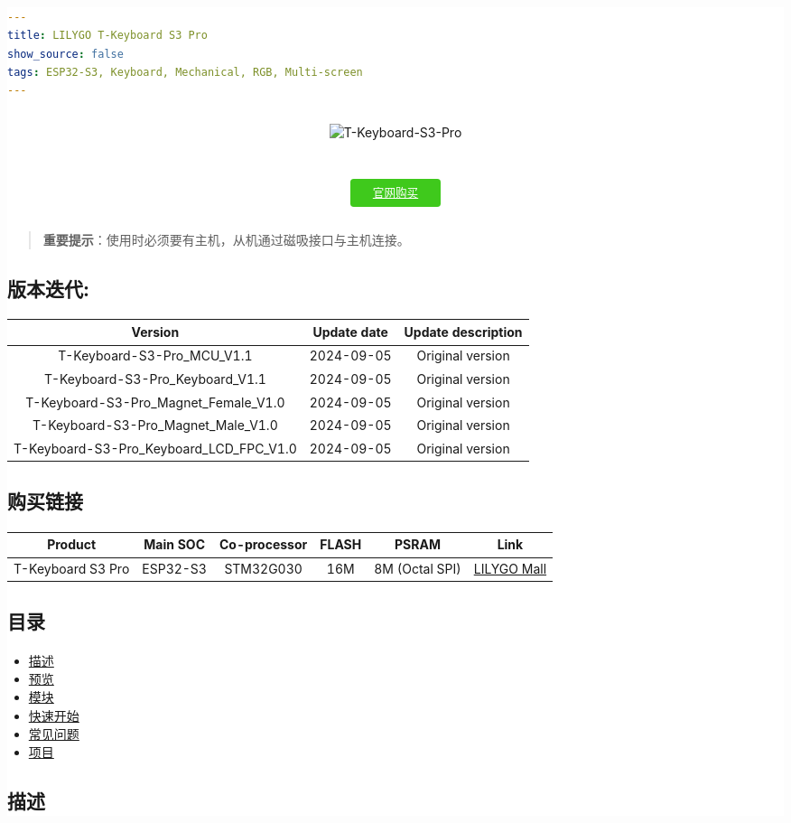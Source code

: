 ```yaml
---
title: LILYGO T-Keyboard S3 Pro
show_source: false
tags: ESP32-S3, Keyboard, Mechanical, RGB, Multi-screen
---
```


<div style="width:100%; display:flex;justify-content: center;">

![T-Keyboard-S3-Pro](./assets/T-Keyboard-S3-Pro-1.jpg)

</div>

<div style="padding: 1em 0 0 0; display: flex; justify-content: center">
    <a target="_blank" style="margin: 1em;color: white; font-size: 0.9em; border-radius: 0.3em; padding: 0.5em 2em; background-color:rgb(63, 201, 28)" href="https://lilygo.cc/products/t-keyboard-s3-pro">官网购买</a>
</div>

> **重要提示**：使用时必须要有主机，从机通过磁吸接口与主机连接。

## 版本迭代:
| Version    | Update date    | Update description  |
| :-----------: | :-----------: | :-----------: |
| T-Keyboard-S3-Pro_MCU_V1.1 | 2024-09-05              | Original version |
| T-Keyboard-S3-Pro_Keyboard_V1.1| 2024-09-05        | Original version |
| T-Keyboard-S3-Pro_Magnet_Female_V1.0| 2024-09-05        | Original version |
| T-Keyboard-S3-Pro_Magnet_Male_V1.0| 2024-09-05        | Original version |
| T-Keyboard-S3-Pro_Keyboard_LCD_FPC_V1.0| 2024-09-05        | Original version |

## 购买链接

| Product | Main SOC | Co-processor | FLASH | PSRAM | Link |
| :-----: | :--: | :---: | :---: | :---: | :--: |
| T-Keyboard S3 Pro | ESP32-S3 | STM32G030 | 16M | 8M (Octal SPI) | [LILYGO Mall](https://lilygo.cc/products/t-keyboard-s3-pro) |

## 目录
- [描述](#描述)
- [预览](#预览)
- [模块](#模块)
- [快速开始](#快速开始)
- [常见问题](#常见问题)
- [项目](#项目)


## 描述
